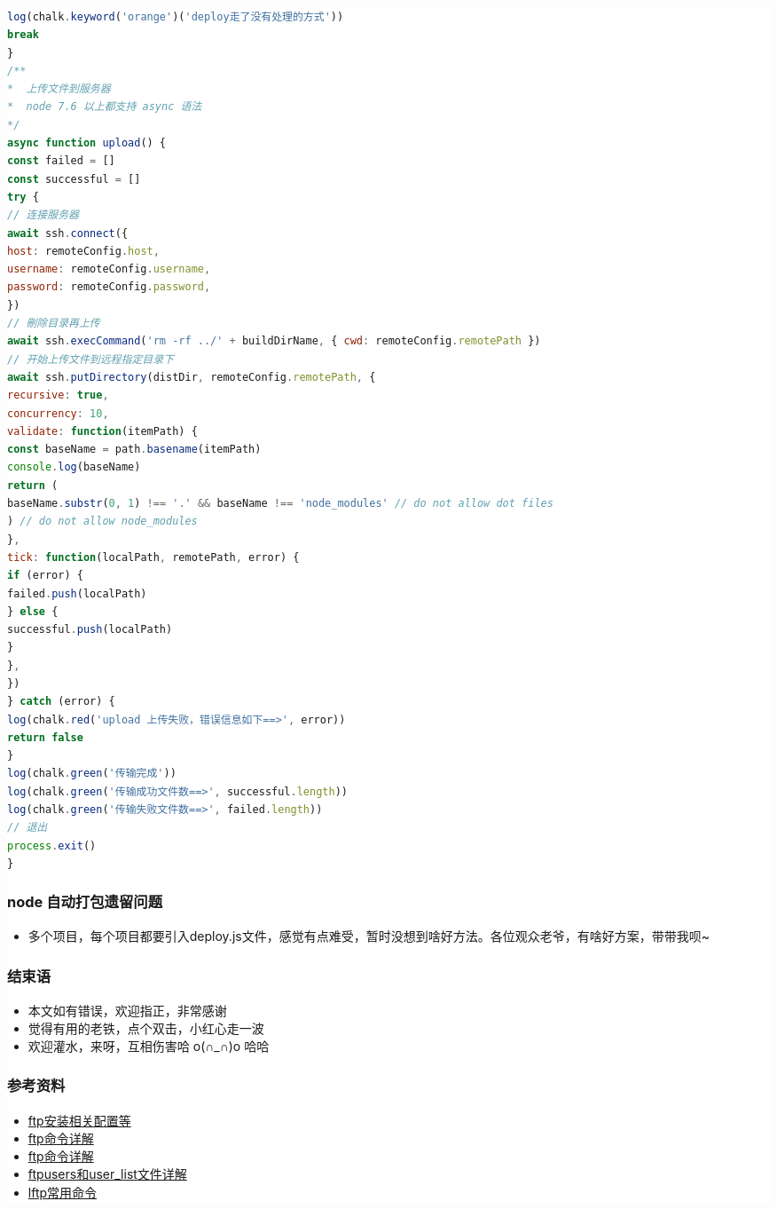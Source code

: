 ```js
log(chalk.keyword('orange')('deploy走了没有处理的方式'))
break
}
/**
*  上传文件到服务器
*  node 7.6 以上都支持 async 语法
*/
async function upload() {
const failed = []
const successful = []
try {
// 连接服务器
await ssh.connect({
host: remoteConfig.host,
username: remoteConfig.username,
password: remoteConfig.password,
})
// 刪除目录再上传
await ssh.execCommand('rm -rf ../' + buildDirName, { cwd: remoteConfig.remotePath })
// 开始上传文件到远程指定目录下
await ssh.putDirectory(distDir, remoteConfig.remotePath, {
recursive: true,
concurrency: 10,
validate: function(itemPath) {
const baseName = path.basename(itemPath)
console.log(baseName)
return (
baseName.substr(0, 1) !== '.' && baseName !== 'node_modules' // do not allow dot files
) // do not allow node_modules
},
tick: function(localPath, remotePath, error) {
if (error) {
failed.push(localPath)
} else {
successful.push(localPath)
}
},
})
} catch (error) {
log(chalk.red('upload 上传失败，错误信息如下==>', error))
return false
}
log(chalk.green('传输完成'))
log(chalk.green('传输成功文件数==>', successful.length))
log(chalk.green('传输失败文件数==>', failed.length))
// 退出
process.exit()
}
```
### node 自动打包遗留问题
* 多个项目，每个项目都要引入deploy.js文件，感觉有点难受，暂时没想到啥好方法。各位观众老爷，有啥好方案，带带我呗~
### 结束语
* 本文如有错误，欢迎指正，非常感谢
* 觉得有用的老铁，点个双击，小红心走一波
* 欢迎灌水，来呀，互相伤害哈 o(∩_∩)o 哈哈
### 参考资料
* [ftp安装相关配置等](https://www.jianshu.com/p/2f4d6f71b4c8)
* [ftp命令详解](https://www.cnblogs.com/hider/p/10720895.html)
* [ftp命令详解](http://blog.chinaunix.net/uid-21411227-id-1826769.html)
* [ftpusers和user\_list文件详解](https://blog.csdn.net/bluishglc/article/details/42273197)
* [lftp常用命令](https://man.linuxde.net/lftp)